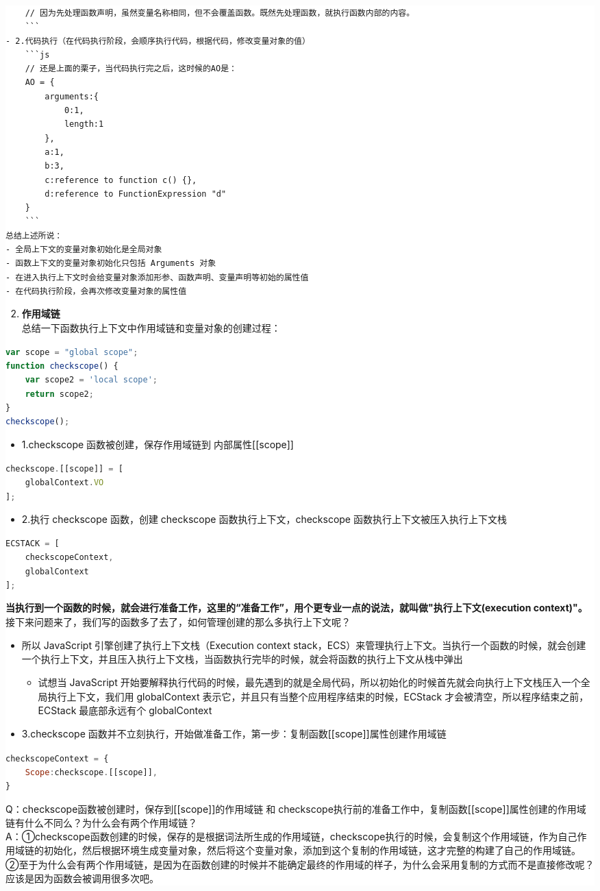         // 因为先处理函数声明，虽然变量名称相同，但不会覆盖函数。既然先处理函数，就执行函数内部的内容。
        ```
    - 2.代码执行（在代码执行阶段，会顺序执行代码，根据代码，修改变量对象的值）
        ```js                
        // 还是上面的栗子，当代码执行完之后，这时候的AO是：
        AO = {
            arguments:{
                0:1,
                length:1
            },
            a:1,
            b:3,
            c:reference to function c() {},
            d:reference to FunctionExpression "d"
        }
        ```
    总结上述所说：
    - 全局上下文的变量对象初始化是全局对象
    - 函数上下文的变量对象初始化只包括 Arguments 对象
    - 在进入执行上下文时会给变量对象添加形参、函数声明、变量声明等初始的属性值
    - 在代码执行阶段，会再次修改变量对象的属性值

2. **作用域链**   
总结一下函数执行上下文中作用域链和变量对象的创建过程：
```js
var scope = "global scope";
function checkscope() {
    var scope2 = 'local scope';
    return scope2;
}
checkscope();
```
- 1.checkscope 函数被创建，保存作用域链到 内部属性[[scope]]
```js
checkscope.[[scope]] = [
    globalContext.VO
];
```
- 2.执行 checkscope 函数，创建 checkscope 函数执行上下文，checkscope 函数执行上下文被压入执行上下文栈
```js
ECSTACK = [
    checkscopeContext,
    globalContext
];
```
**当执行到一个函数的时候，就会进行准备工作，这里的“准备工作”，用个更专业一点的说法，就叫做"执行上下文(execution context)"。**   
接下来问题来了，我们写的函数多了去了，如何管理创建的那么多执行上下文呢？
- 所以 JavaScript 引擎创建了执行上下文栈（Execution context stack，ECS）来管理执行上下文。当执行一个函数的时候，就会创建一个执行上下文，并且压入执行上下文栈，当函数执行完毕的时候，就会将函数的执行上下文从栈中弹出
    - 试想当 JavaScript 开始要解释执行代码的时候，最先遇到的就是全局代码，所以初始化的时候首先就会向执行上下文栈压入一个全局执行上下文，我们用 globalContext 表示它，并且只有当整个应用程序结束的时候，ECStack 才会被清空，所以程序结束之前， ECStack 最底部永远有个 globalContext

- 3.checkscope 函数并不立刻执行，开始做准备工作，第一步：复制函数[[scope]]属性创建作用域链
```js
checkscopeContext = {
    Scope:checkscope.[[scope]],
}
```
Q：checkscope函数被创建时，保存到[[scope]]的作用域链 和 checkscope执行前的准备工作中，复制函数[[scope]]属性创建的作用域链有什么不同么？为什么会有两个作用域链？   
A：①checkscope函数创建的时候，保存的是根据词法所生成的作用域链，checkscope执行的时候，会复制这个作用域链，作为自己作用域链的初始化，然后根据环境生成变量对象，然后将这个变量对象，添加到这个复制的作用域链，这才完整的构建了自己的作用域链。   
②至于为什么会有两个作用域链，是因为在函数创建的时候并不能确定最终的作用域的样子，为什么会采用复制的方式而不是直接修改呢？应该是因为函数会被调用很多次吧。

